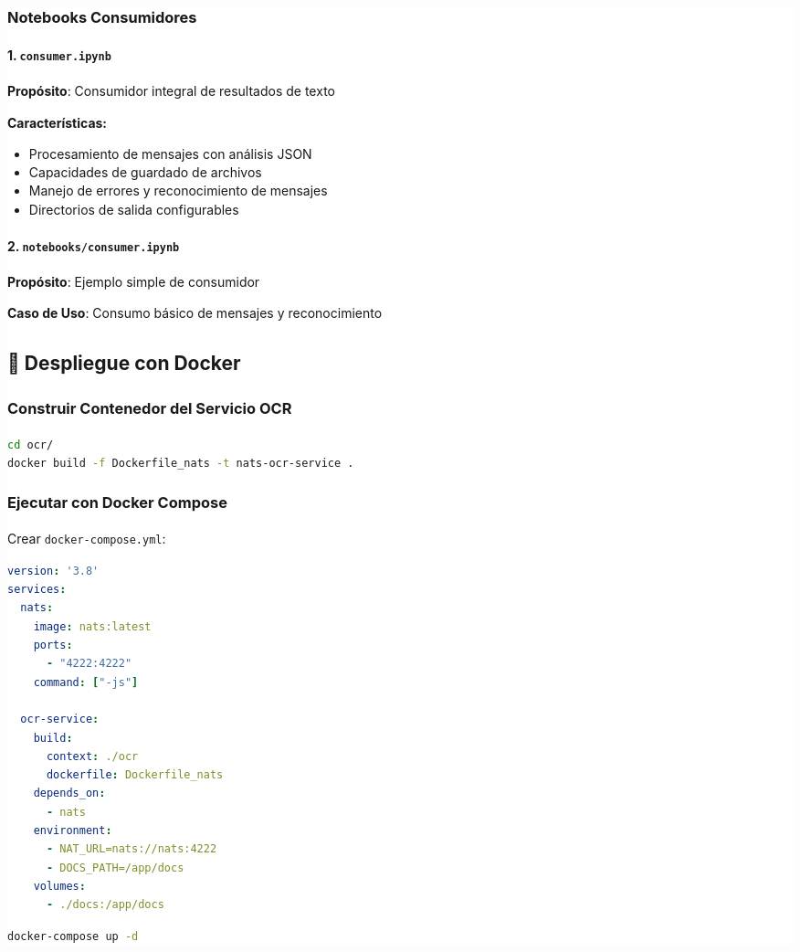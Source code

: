 ### Notebooks Consumidores

#### 1. `consumer.ipynb`
**Propósito**: Consumidor integral de resultados de texto

**Características:**
- Procesamiento de mensajes con análisis JSON
- Capacidades de guardado de archivos
- Manejo de errores y reconocimiento de mensajes
- Directorios de salida configurables

#### 2. `notebooks/consumer.ipynb`
**Propósito**: Ejemplo simple de consumidor

**Caso de Uso**: Consumo básico de mensajes y reconocimiento

## 🐳 Despliegue con Docker

### Construir Contenedor del Servicio OCR

```bash
cd ocr/
docker build -f Dockerfile_nats -t nats-ocr-service .
```

### Ejecutar con Docker Compose

Crear `docker-compose.yml`:

```yaml
version: '3.8'
services:
  nats:
    image: nats:latest
    ports:
      - "4222:4222"
    command: ["-js"]
    
  ocr-service:
    build:
      context: ./ocr
      dockerfile: Dockerfile_nats
    depends_on:
      - nats
    environment:
      - NAT_URL=nats://nats:4222
      - DOCS_PATH=/app/docs
    volumes:
      - ./docs:/app/docs
```

```bash
docker-compose up -d
```
